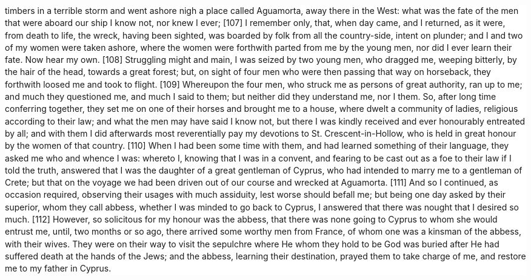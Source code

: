    timbers in a terrible storm and went ashore nigh a place called
	Aguamorta, away there in the West: what was the fate of the men
	that were aboard our ship I know not, nor knew I ever;
   <a name="p02070107">
    [107]
   </a>
   I remember
	only, that, when day came, and I returned, as it were, from death to
	life, the wreck, having been sighted, was boarded by folk from all the
	country-side, intent on plunder; and I and two of my women were
	taken ashore, where the women were forthwith parted from me by
	the young men, nor did I ever learn their fate. Now hear my own.
   <a name="p02070108">
    [108]
   </a>
   Struggling might and main, I was seized by two young men, who
	dragged me, weeping bitterly, by the hair of the head, towards a
	great forest; but, on sight of four men who were then passing that
	way on horseback, they forthwith loosed me and took to flight.
   <a name="p02070109">
    [109]
   </a>
   Whereupon the four men, who struck me as persons of great
	authority, ran up to me; and much they questioned me, and much I
	said to them; but neither did they understand me, nor I them. So,
	after long time conferring together, they set me on one of their
	horses and brought me to a house, where dwelt a community of
	ladies, religious according to their law; and what the men may have
	said I know not, but there I was kindly received and ever honourably
	entreated by all; and with them I did afterwards most reverentially
	pay my devotions to St. Crescent-in-Hollow, who is held in great
	honour by the women of that country.
   <a name="p02070110">
    [110]
   </a>
   When I had been some
	time with them, and had learned something of their language, they
	asked me who and whence I was: whereto I, knowing that I was in
	a convent, and fearing to be cast out as a foe to their law if I told the
	truth, answered that I was the daughter of a great gentleman of
	Cyprus, who had intended to marry me to a gentleman of Crete;
	but that on the voyage we had been driven out of our course and
	wrecked at Aguamorta.
   <a name="p02070111">
    [111]
   </a>
   And so I continued, as occasion required,
	observing their usages with much assiduity, lest worse should befall
	me; but being one day asked by their superior, whom they call
 abbess, whether I was minded to go back to Cyprus, I answered that
	there was nought that I desired so much.
   <a name="p02070112">
    [112]
   </a>
   However, so solicitous for
	my honour was the abbess, that there was none going to Cyprus to
	whom she would entrust me, until, two months or so ago, there
	arrived some worthy men from France, of whom one was a kinsman
	of the abbess, with their wives. They were on their way to visit the
	sepulchre where He whom they hold to be God was buried after He
   had suffered death at the hands of the Jews; and the abbess, learning
	their destination, prayed them to take charge of me, and restore me
	to my father in Cyprus.
   <a name="p02070113">